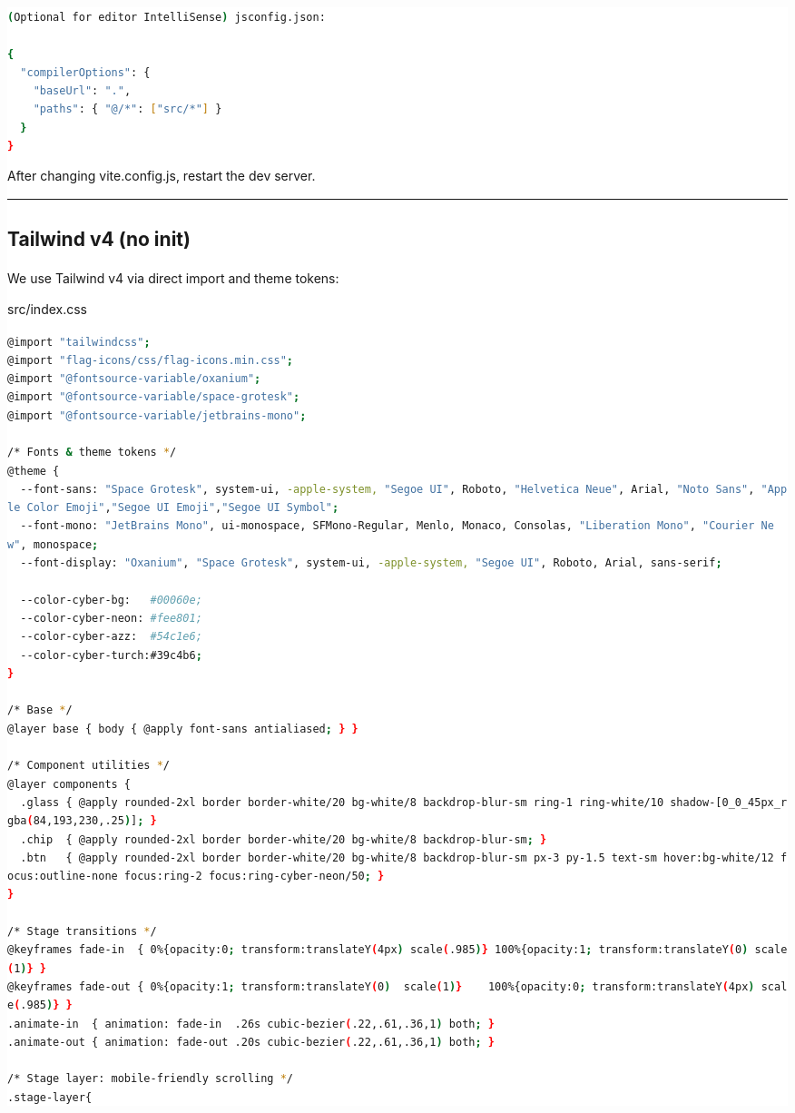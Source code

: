 ```bash
(Optional for editor IntelliSense) jsconfig.json:

{
  "compilerOptions": {
    "baseUrl": ".",
    "paths": { "@/*": ["src/*"] }
  }
}
```

After changing vite.config.js, restart the dev server.

---

## Tailwind v4 (no init)

We use Tailwind v4 via direct import and theme tokens:

src/index.css


```bash
@import "tailwindcss";
@import "flag-icons/css/flag-icons.min.css";
@import "@fontsource-variable/oxanium";
@import "@fontsource-variable/space-grotesk";
@import "@fontsource-variable/jetbrains-mono";

/* Fonts & theme tokens */
@theme {
  --font-sans: "Space Grotesk", system-ui, -apple-system, "Segoe UI", Roboto, "Helvetica Neue", Arial, "Noto Sans", "Apple Color Emoji","Segoe UI Emoji","Segoe UI Symbol";
  --font-mono: "JetBrains Mono", ui-monospace, SFMono-Regular, Menlo, Monaco, Consolas, "Liberation Mono", "Courier New", monospace;
  --font-display: "Oxanium", "Space Grotesk", system-ui, -apple-system, "Segoe UI", Roboto, Arial, sans-serif;

  --color-cyber-bg:   #00060e;
  --color-cyber-neon: #fee801;
  --color-cyber-azz:  #54c1e6;
  --color-cyber-turch:#39c4b6;
}

/* Base */
@layer base { body { @apply font-sans antialiased; } }

/* Component utilities */
@layer components {
  .glass { @apply rounded-2xl border border-white/20 bg-white/8 backdrop-blur-sm ring-1 ring-white/10 shadow-[0_0_45px_rgba(84,193,230,.25)]; }
  .chip  { @apply rounded-2xl border border-white/20 bg-white/8 backdrop-blur-sm; }
  .btn   { @apply rounded-2xl border border-white/20 bg-white/8 backdrop-blur-sm px-3 py-1.5 text-sm hover:bg-white/12 focus:outline-none focus:ring-2 focus:ring-cyber-neon/50; }
}

/* Stage transitions */
@keyframes fade-in  { 0%{opacity:0; transform:translateY(4px) scale(.985)} 100%{opacity:1; transform:translateY(0) scale(1)} }
@keyframes fade-out { 0%{opacity:1; transform:translateY(0)  scale(1)}    100%{opacity:0; transform:translateY(4px) scale(.985)} }
.animate-in  { animation: fade-in  .26s cubic-bezier(.22,.61,.36,1) both; }
.animate-out { animation: fade-out .20s cubic-bezier(.22,.61,.36,1) both; }

/* Stage layer: mobile-friendly scrolling */
.stage-layer{
```